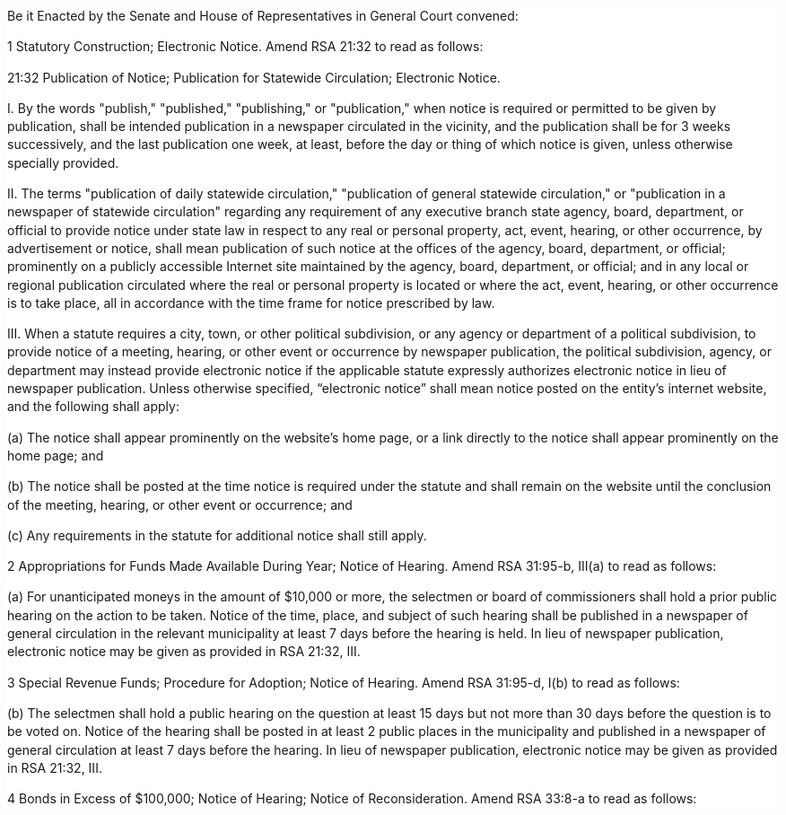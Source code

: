  

Be it Enacted by the Senate and House of Representatives in General Court convened:

 

 1 Statutory Construction; Electronic Notice. Amend RSA 21:32 to read as follows:

 21:32 Publication of Notice; Publication for Statewide Circulation; Electronic Notice. 

 I. By the words "publish," "published," "publishing," or "publication," when notice is required or permitted to be given by publication, shall be intended publication in a newspaper circulated in the vicinity, and the publication shall be for 3 weeks successively, and the last publication one week, at least, before the day or thing of which notice is given, unless otherwise specially provided. 

 II. The terms "publication of daily statewide circulation," "publication of general statewide circulation," or "publication in a newspaper of statewide circulation" regarding any requirement of any executive branch state agency, board, department, or official to provide notice under state law in respect to any real or personal property, act, event, hearing, or other occurrence, by advertisement or notice, shall mean publication of such notice at the offices of the agency, board, department, or official; prominently on a publicly accessible Internet site maintained by the agency, board, department, or official; and in any local or regional publication circulated where the real or personal property is located or where the act, event, hearing, or other occurrence is to take place, all in accordance with the time frame for notice prescribed by law. 

 III. When a statute requires a city, town, or other political subdivision, or any agency or department of a political subdivision, to provide notice of a meeting, hearing, or other event or occurrence by newspaper publication, the political subdivision, agency, or department may instead provide electronic notice if the applicable statute expressly authorizes electronic notice in lieu of newspaper publication. Unless otherwise specified, “electronic notice” shall mean notice posted on the entity’s internet website, and the following shall apply:

 (a) The notice shall appear prominently on the website’s home page, or a link directly to the notice shall appear prominently on the home page; and

 (b) The notice shall be posted at the time notice is required under the statute and shall remain on the website until the conclusion of the meeting, hearing, or other event or occurrence; and

 (c) Any requirements in the statute for additional notice shall still apply.

 2 Appropriations for Funds Made Available During Year; Notice of Hearing. Amend RSA 31:95-b, III(a) to read as follows:

 (a) For unanticipated moneys in the amount of $10,000 or more, the selectmen or board of commissioners shall hold a prior public hearing on the action to be taken. Notice of the time, place, and subject of such hearing shall be published in a newspaper of general circulation in the relevant municipality at least 7 days before the hearing is held. In lieu of newspaper publication, electronic notice may be given as provided in RSA 21:32, III.

 3 Special Revenue Funds; Procedure for Adoption; Notice of Hearing. Amend RSA 31:95-d, I(b) to read as follows:

 (b) The selectmen shall hold a public hearing on the question at least 15 days but not more than 30 days before the question is to be voted on. Notice of the hearing shall be posted in at least 2 public places in the municipality and published in a newspaper of general circulation at least 7 days before the hearing. In lieu of newspaper publication, electronic notice may be given as provided in RSA 21:32, III.

 4 Bonds in Excess of $100,000; Notice of Hearing; Notice of Reconsideration. Amend RSA 33:8-a to read as follows:
